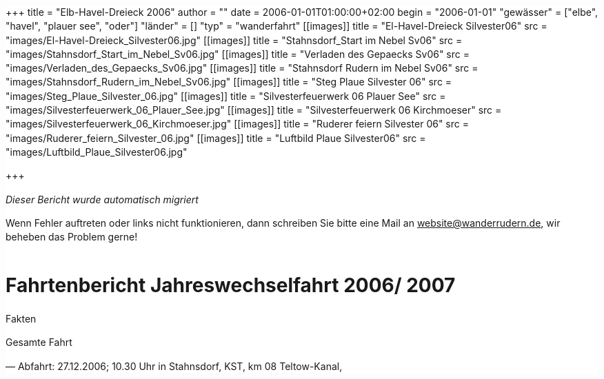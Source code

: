 +++
title = "Elb-Havel-Dreieck 2006"
author = ""
date = 2006-01-01T01:00:00+02:00
begin = "2006-01-01"
"gewässer" = ["elbe", "havel", "plauer see", "oder"]
"länder" = []
"typ" = "wanderfahrt"
[[images]]
title = "El-Havel-Dreieck Silvester06"
src = "images/El-Havel-Dreieck_Silvester06.jpg"
[[images]]
title = "Stahnsdorf_Start im Nebel Sv06"
src = "images/Stahnsdorf_Start_im_Nebel_Sv06.jpg"
[[images]]
title = "Verladen des Gepaecks Sv06"
src = "images/Verladen_des_Gepaecks_Sv06.jpg"
[[images]]
title = "Stahnsdorf Rudern im Nebel Sv06"
src = "images/Stahnsdorf_Rudern_im_Nebel_Sv06.jpg"
[[images]]
title = "Steg Plaue Silvester 06"
src = "images/Steg_Plaue_Silvester_06.jpg"
[[images]]
title = "Silvesterfeuerwerk 06 Plauer See"
src = "images/Silvesterfeuerwerk_06_Plauer_See.jpg"
[[images]]
title = "Silvesterfeuerwerk 06 Kirchmoeser"
src = "images/Silvesterfeuerwerk_06_Kirchmoeser.jpg"
[[images]]
title = "Ruderer feiern Silvester 06"
src = "images/Ruderer_feiern_Silvester_06.jpg"
[[images]]
title = "Luftbild Plaue Silvester06"
src = "images/Luftbild_Plaue_Silvester06.jpg"

+++


*Dieser Bericht wurde automatisch migriert*

Wenn Fehler auftreten oder links nicht funktionieren, dann schreiben Sie bitte eine Mail an website@wanderrudern.de, wir beheben das Problem gerne!



# Fahrtenbericht Jahreswechselfahrt 2006/ 2007


Fakten

Gesamte Fahrt

― Abfahrt: 27.12.2006; 10.30 Uhr in Stahnsdorf, KST, km 08 Teltow-Kanal,
